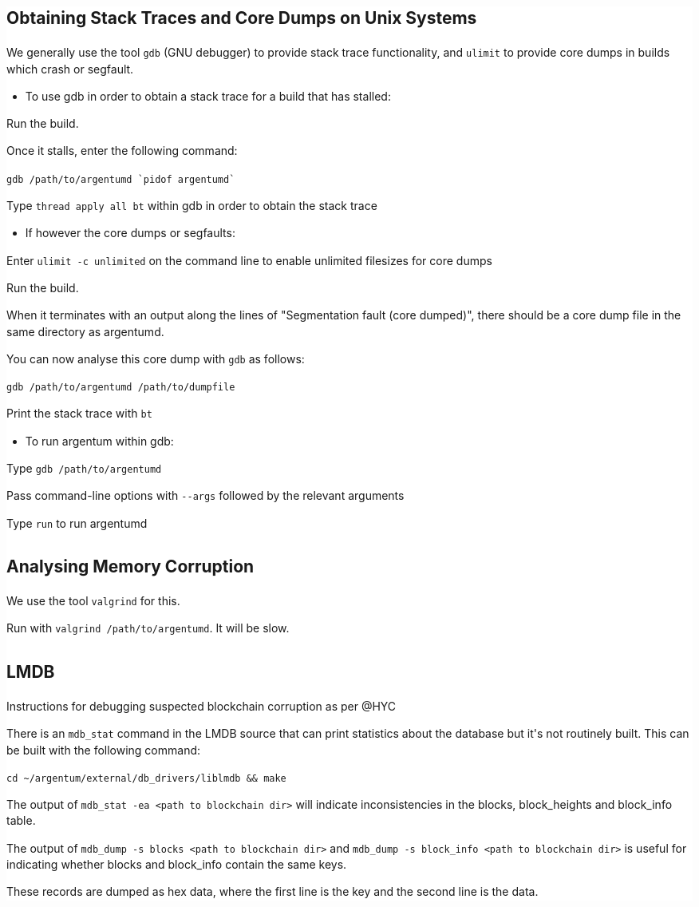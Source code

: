 ## Obtaining Stack Traces and Core Dumps on Unix Systems

We generally use the tool `gdb` (GNU debugger) to provide stack trace functionality, and `ulimit` to provide core dumps in builds which crash or segfault.

* To use gdb in order to obtain a stack trace for a build that has stalled:

Run the build.

Once it stalls, enter the following command:

```
gdb /path/to/argentumd `pidof argentumd` 
```

Type `thread apply all bt` within gdb in order to obtain the stack trace

* If however the core dumps or segfaults:

Enter `ulimit -c unlimited` on the command line to enable unlimited filesizes for core dumps

Run the build.

When it terminates with an output along the lines of "Segmentation fault (core dumped)", there should be a core dump file in the same directory as argentumd.

You can now analyse this core dump with `gdb` as follows:

`gdb /path/to/argentumd /path/to/dumpfile`

Print the stack trace with `bt`

* To run argentum within gdb:

Type `gdb /path/to/argentumd`

Pass command-line options with `--args` followed by the relevant arguments

Type `run` to run argentumd

## Analysing Memory Corruption

We use the tool `valgrind` for this.

Run with `valgrind /path/to/argentumd`. It will be slow.

## LMDB

Instructions for debugging suspected blockchain corruption as per @HYC

There is an `mdb_stat` command in the LMDB source that can print statistics about the database but it's not routinely built. This can be built with the following command:

`cd ~/argentum/external/db_drivers/liblmdb && make`

The output of `mdb_stat -ea <path to blockchain dir>` will indicate inconsistencies in the blocks, block_heights and block_info table.

The output of `mdb_dump -s blocks <path to blockchain dir>` and `mdb_dump -s block_info <path to blockchain dir>` is useful for indicating whether blocks and block_info contain the same keys.

These records are dumped as hex data, where the first line is the key and the second line is the data.
